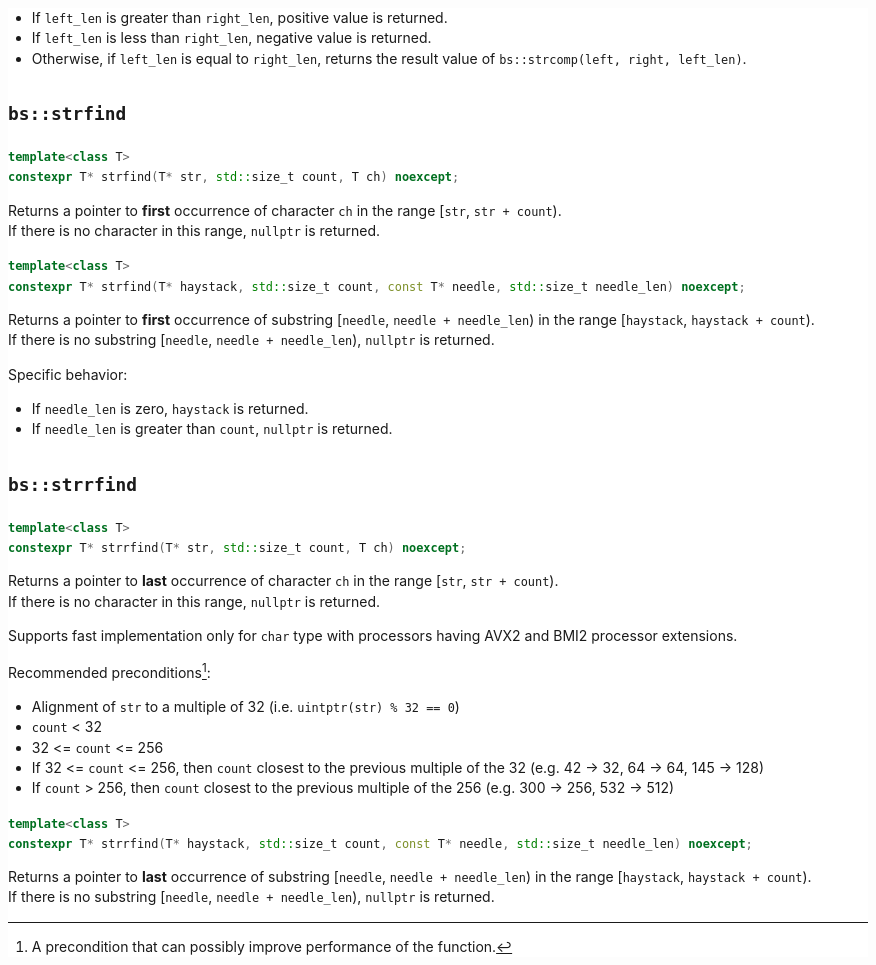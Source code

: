 - If `left_len` is greater than `right_len`, positive value is returned.
- If `left_len` is less than `right_len`, negative value is returned.
- Otherwise, if `left_len` is equal to `right_len`, returns the result value of `bs::strcomp(left, right, left_len)`.

## `bs::strfind`
```cpp
template<class T>
constexpr T* strfind(T* str, std::size_t count, T ch) noexcept;
```
Returns a pointer to **first** occurrence of character `ch` in the range [`str`, `str + count`). \
If there is no character in this range, `nullptr` is returned.

```cpp
template<class T>
constexpr T* strfind(T* haystack, std::size_t count, const T* needle, std::size_t needle_len) noexcept;
```
Returns a pointer to **first** occurrence of substring [`needle`, `needle + needle_len`) in the range [`haystack`, `haystack + count`). \
If there is no substring [`needle`, `needle + needle_len`), `nullptr` is returned.

Specific behavior:
- If `needle_len` is zero, `haystack` is returned.
- If `needle_len` is greater than `count`, `nullptr` is returned.

## `bs::strrfind`
```cpp
template<class T>
constexpr T* strrfind(T* str, std::size_t count, T ch) noexcept;
```
Returns a pointer to **last** occurrence of character `ch` in the range [`str`, `str + count`). \
If there is no character in this range, `nullptr` is returned.

Supports fast implementation only for `char` type with processors having AVX2 and BMI2 processor extensions.

Recommended preconditions[^1]:
- Alignment of `str` to a multiple of 32 (i.e. `uintptr(str) % 32 == 0`)
- `count` < 32
- 32 <= `count` <= 256
- If 32 <= `count` <= 256, then `count` closest to the previous multiple of the 32 (e.g. 42 -> 32, 64 -> 64, 145 -> 128)
- If `count` > 256, then `count` closest to the previous multiple of the 256 (e.g. 300 -> 256, 532 -> 512)

```cpp
template<class T>
constexpr T* strrfind(T* haystack, std::size_t count, const T* needle, std::size_t needle_len) noexcept;
```
Returns a pointer to **last** occurrence of substring [`needle`, `needle + needle_len`) in the range [`haystack`, `haystack + count`). \
If there is no substring [`needle`, `needle + needle_len`), `nullptr` is returned.


[^1]: A precondition that can possibly improve performance of the function.